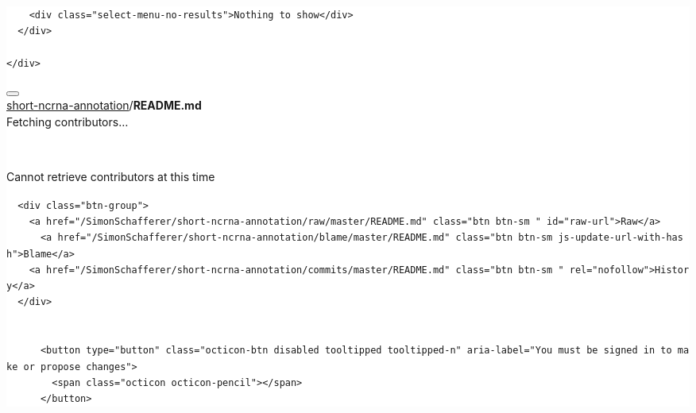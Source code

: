         <div class="select-menu-no-results">Nothing to show</div>
      </div>

    </div>
  </div>
</div>

  <div class="btn-group right">
    <a href="/SimonSchafferer/short-ncrna-annotation/find/master"
          class="js-show-file-finder btn btn-sm empty-icon tooltipped tooltipped-s"
          data-pjax
          data-hotkey="t"
          aria-label="Quickly jump between files">
      <span class="octicon octicon-list-unordered"></span>
    </a>
    <button aria-label="Copy file path to clipboard" class="js-zeroclipboard btn btn-sm zeroclipboard-button" data-copied-hint="Copied!" type="button"><span class="octicon octicon-clippy"></span></button>
  </div>

  <div class="breadcrumb js-zeroclipboard-target">
    <span class='repo-root js-repo-root'><span itemscope="" itemtype="http://data-vocabulary.org/Breadcrumb"><a href="/SimonSchafferer/short-ncrna-annotation" class="" data-branch="master" data-direction="back" data-pjax="true" itemscope="url"><span itemprop="title">short-ncrna-annotation</span></a></span></span><span class="separator">/</span><strong class="final-path">README.md</strong>
  </div>
</div>

<include-fragment class="commit commit-loader file-history-tease" src="/SimonSchafferer/short-ncrna-annotation/contributors/master/README.md">
  <div class="file-history-tease-header">
    Fetching contributors&hellip;
  </div>

  <div class="participation">
    <p class="loader-loading"><img alt="" height="16" src="https://assets-cdn.github.com/assets/spinners/octocat-spinner-32-EAF2F5-0bdc57d34b85c4a4de9d0d1db10cd70e8a95f33ff4f46c5a8c48b4bf4e5a9abe.gif" width="16" /></p>
    <p class="loader-error">Cannot retrieve contributors at this time</p>
  </div>
</include-fragment>
<div class="file">
  <div class="file-header">
    <div class="file-actions">

      <div class="btn-group">
        <a href="/SimonSchafferer/short-ncrna-annotation/raw/master/README.md" class="btn btn-sm " id="raw-url">Raw</a>
          <a href="/SimonSchafferer/short-ncrna-annotation/blame/master/README.md" class="btn btn-sm js-update-url-with-hash">Blame</a>
        <a href="/SimonSchafferer/short-ncrna-annotation/commits/master/README.md" class="btn btn-sm " rel="nofollow">History</a>
      </div>


          <button type="button" class="octicon-btn disabled tooltipped tooltipped-n" aria-label="You must be signed in to make or propose changes">
            <span class="octicon octicon-pencil"></span>
          </button>
